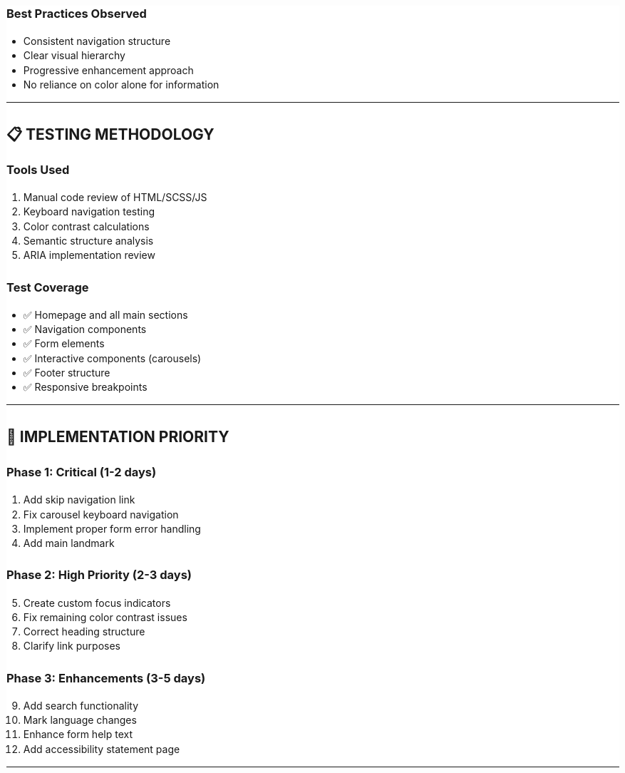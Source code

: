 ### Best Practices Observed
- Consistent navigation structure
- Clear visual hierarchy
- Progressive enhancement approach
- No reliance on color alone for information

---

## 📋 TESTING METHODOLOGY

### Tools Used
1. Manual code review of HTML/SCSS/JS
2. Keyboard navigation testing
3. Color contrast calculations
4. Semantic structure analysis
5. ARIA implementation review

### Test Coverage
- ✅ Homepage and all main sections
- ✅ Navigation components
- ✅ Form elements
- ✅ Interactive components (carousels)
- ✅ Footer structure
- ✅ Responsive breakpoints

---

## 🚀 IMPLEMENTATION PRIORITY

### Phase 1: Critical (1-2 days)
1. Add skip navigation link
2. Fix carousel keyboard navigation
3. Implement proper form error handling
4. Add main landmark

### Phase 2: High Priority (2-3 days)
5. Create custom focus indicators
6. Fix remaining color contrast issues
7. Correct heading structure
8. Clarify link purposes

### Phase 3: Enhancements (3-5 days)
9. Add search functionality
10. Mark language changes
11. Enhance form help text
12. Add accessibility statement page

---
